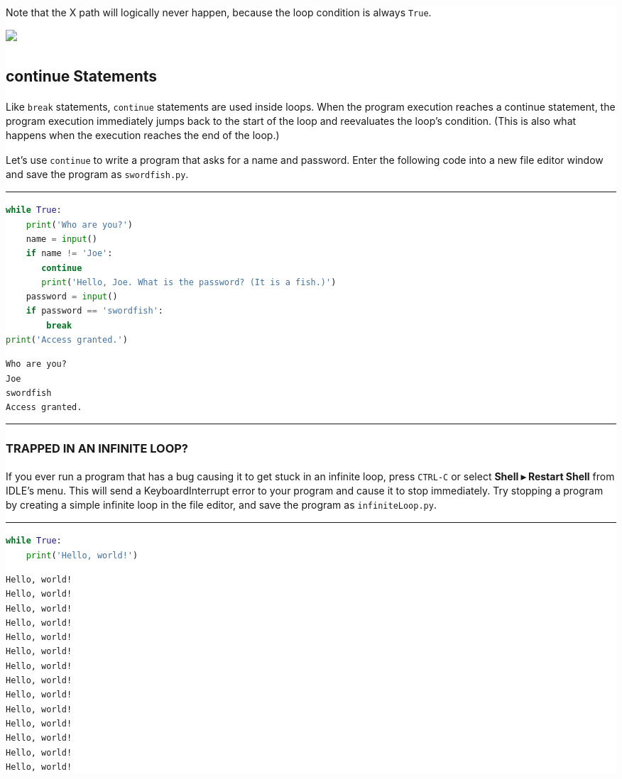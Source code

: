 Note that the X path will logically never happen, because the loop condition is always `True`.


<img src=https://automatetheboringstuff.com/2e/images/000134.jpg />

## continue Statements

Like `break` statements, `continue` statements are used inside loops. When the program execution reaches a continue statement, the program execution immediately jumps back to the start of the loop and reevaluates the loop’s condition. (This is also what happens when the execution reaches the end of the loop.)

Let’s use `continue` to write a program that asks for a name and password. Enter the following code into a new file editor window and save the program as `swordfish.py`.

------------


```python
while True:
    print('Who are you?')
    name = input()
    if name != 'Joe':
       continue
       print('Hello, Joe. What is the password? (It is a fish.)')
    password = input()
    if password == 'swordfish':
        break
print('Access granted.')    
```

    Who are you?
    Joe
    swordfish
    Access granted.


-----------------------------

### TRAPPED IN AN INFINITE LOOP?

If you ever run a program that has a bug causing it to get stuck in an infinite loop, press `CTRL-C` or select **Shell ▸ Restart Shell** from IDLE’s menu. This will send a KeyboardInterrupt error to your program and cause it to stop immediately. Try stopping a program by creating a simple infinite loop in the file editor, and save the program as `infiniteLoop.py`.


-----------------



```python
while True:
    print('Hello, world!')
```

    Hello, world!
    Hello, world!
    Hello, world!
    Hello, world!
    Hello, world!
    Hello, world!
    Hello, world!
    Hello, world!
    Hello, world!
    Hello, world!
    Hello, world!
    Hello, world!
    Hello, world!
    Hello, world!